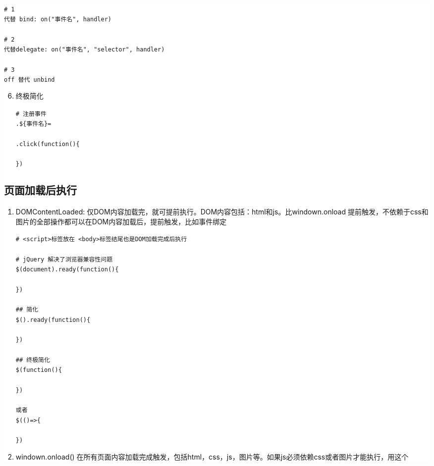    ```shell
   # 1
   代替 bind: on("事件名", handler)
   
   # 2
   代替delegate: on("事件名", "selector", handler)
   
   # 3
   off 替代 unbind 
   ```

6. 终极简化

   ```shell
   # 注册事件
   .${事件名}=
   
   .click(function(){
   
   })
   ```



## 页面加载后执行

1. DOMContentLoaded: 仅DOM内容加载完，就可提前执行。DOM内容包括：html和js。比windown.onload 提前触发，不依赖于css和图片的全部操作都可以在DOM内容加载后，提前触发，比如事件绑定

   ```shell
   # <script>标签放在 <body>标签结尾也是DOM加载完成后执行
   
   # jQuery 解决了浏览器兼容性问题
   $(document).ready(function(){
   
   })
   
   ## 简化
   $().ready(function(){
   
   })
   
   ## 终极简化
   $(function(){
   
   })
   
   或者
   $(()=>{
   
   })
   ```

   

2. windown.onload() 在所有页面内容加载完成触发，包括html，css，js，图片等。如果js必须依赖css或者图片才能执行，用这个
